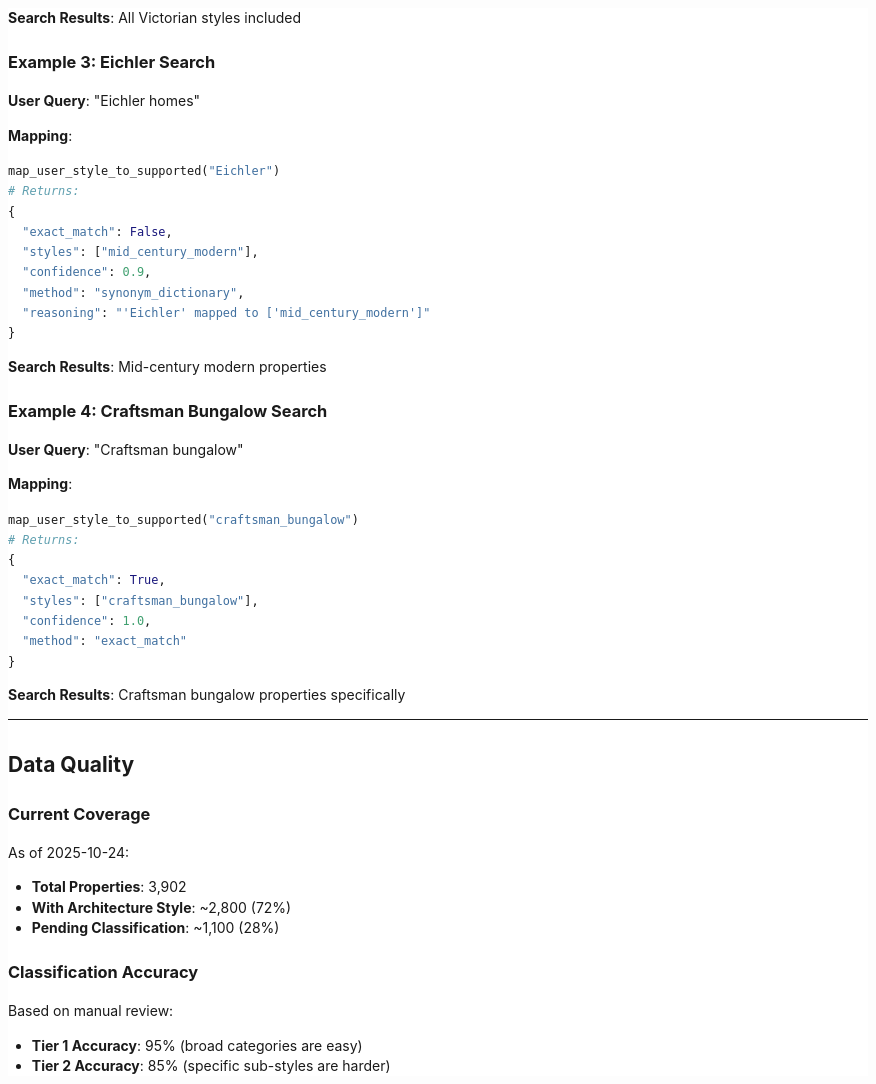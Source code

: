 **Search Results**: All Victorian styles included

### Example 3: Eichler Search

**User Query**: "Eichler homes"

**Mapping**:
```python
map_user_style_to_supported("Eichler")
# Returns:
{
  "exact_match": False,
  "styles": ["mid_century_modern"],
  "confidence": 0.9,
  "method": "synonym_dictionary",
  "reasoning": "'Eichler' mapped to ['mid_century_modern']"
}
```

**Search Results**: Mid-century modern properties

### Example 4: Craftsman Bungalow Search

**User Query**: "Craftsman bungalow"

**Mapping**:
```python
map_user_style_to_supported("craftsman_bungalow")
# Returns:
{
  "exact_match": True,
  "styles": ["craftsman_bungalow"],
  "confidence": 1.0,
  "method": "exact_match"
}
```

**Search Results**: Craftsman bungalow properties specifically

---

## Data Quality

### Current Coverage

As of 2025-10-24:
- **Total Properties**: 3,902
- **With Architecture Style**: ~2,800 (72%)
- **Pending Classification**: ~1,100 (28%)

### Classification Accuracy

Based on manual review:
- **Tier 1 Accuracy**: 95% (broad categories are easy)
- **Tier 2 Accuracy**: 85% (specific sub-styles are harder)
